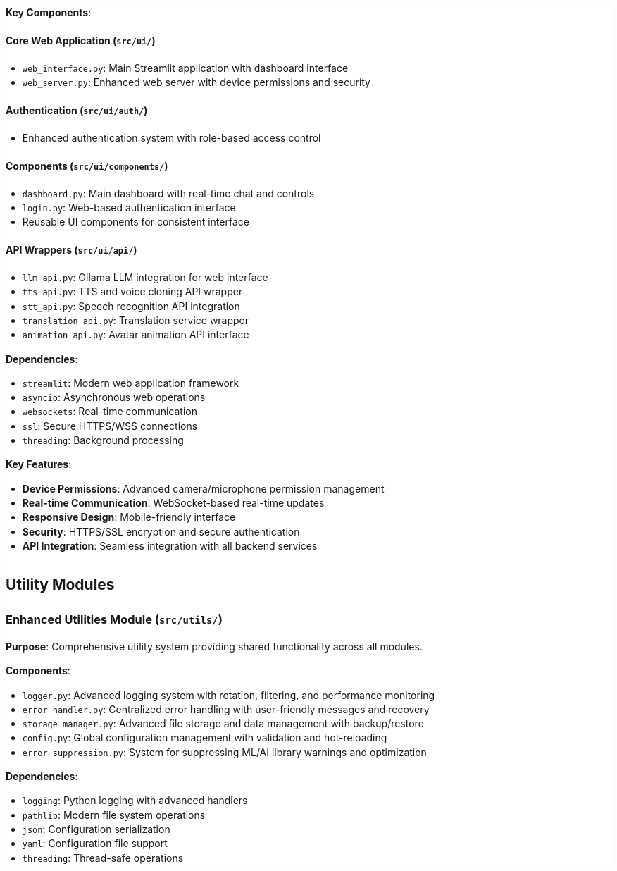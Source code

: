 **Key Components**:

#### Core Web Application (`src/ui/`)
- `web_interface.py`: Main Streamlit application with dashboard interface
- `web_server.py`: Enhanced web server with device permissions and security

#### Authentication (`src/ui/auth/`)
- Enhanced authentication system with role-based access control

#### Components (`src/ui/components/`)
- `dashboard.py`: Main dashboard with real-time chat and controls
- `login.py`: Web-based authentication interface
- Reusable UI components for consistent interface

#### API Wrappers (`src/ui/api/`)
- `llm_api.py`: Ollama LLM integration for web interface
- `tts_api.py`: TTS and voice cloning API wrapper
- `stt_api.py`: Speech recognition API integration
- `translation_api.py`: Translation service wrapper
- `animation_api.py`: Avatar animation API interface

**Dependencies**:
- `streamlit`: Modern web application framework
- `asyncio`: Asynchronous web operations
- `websockets`: Real-time communication
- `ssl`: Secure HTTPS/WSS connections
- `threading`: Background processing

**Key Features**:
- **Device Permissions**: Advanced camera/microphone permission management
- **Real-time Communication**: WebSocket-based real-time updates
- **Responsive Design**: Mobile-friendly interface
- **Security**: HTTPS/SSL encryption and secure authentication
- **API Integration**: Seamless integration with all backend services

## Utility Modules

### Enhanced Utilities Module (`src/utils/`)

**Purpose**: Comprehensive utility system providing shared functionality across all modules.

**Components**:
- `logger.py`: Advanced logging system with rotation, filtering, and performance monitoring
- `error_handler.py`: Centralized error handling with user-friendly messages and recovery
- `storage_manager.py`: Advanced file storage and data management with backup/restore
- `config.py`: Global configuration management with validation and hot-reloading
- `error_suppression.py`: System for suppressing ML/AI library warnings and optimization

**Dependencies**:
- `logging`: Python logging with advanced handlers
- `pathlib`: Modern file system operations
- `json`: Configuration serialization
- `yaml`: Configuration file support
- `threading`: Thread-safe operations
